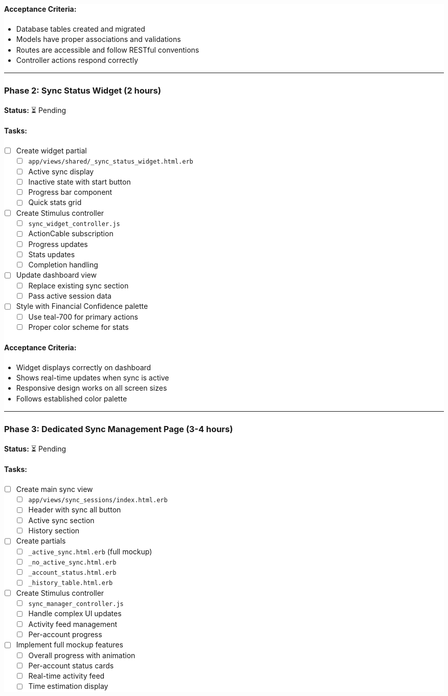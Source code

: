 #### Acceptance Criteria:
- Database tables created and migrated
- Models have proper associations and validations
- Routes are accessible and follow RESTful conventions
- Controller actions respond correctly

---

### Phase 2: Sync Status Widget (2 hours)
**Status:** ⏳ Pending

#### Tasks:
- [ ] Create widget partial
  - [ ] `app/views/shared/_sync_status_widget.html.erb`
  - [ ] Active sync display
  - [ ] Inactive state with start button
  - [ ] Progress bar component
  - [ ] Quick stats grid
- [ ] Create Stimulus controller
  - [ ] `sync_widget_controller.js`
  - [ ] ActionCable subscription
  - [ ] Progress updates
  - [ ] Stats updates
  - [ ] Completion handling
- [ ] Update dashboard view
  - [ ] Replace existing sync section
  - [ ] Pass active session data
- [ ] Style with Financial Confidence palette
  - [ ] Use teal-700 for primary actions
  - [ ] Proper color scheme for stats

#### Acceptance Criteria:
- Widget displays correctly on dashboard
- Shows real-time updates when sync is active
- Responsive design works on all screen sizes
- Follows established color palette

---

### Phase 3: Dedicated Sync Management Page (3-4 hours)
**Status:** ⏳ Pending

#### Tasks:
- [ ] Create main sync view
  - [ ] `app/views/sync_sessions/index.html.erb`
  - [ ] Header with sync all button
  - [ ] Active sync section
  - [ ] History section
- [ ] Create partials
  - [ ] `_active_sync.html.erb` (full mockup)
  - [ ] `_no_active_sync.html.erb`
  - [ ] `_account_status.html.erb`
  - [ ] `_history_table.html.erb`
- [ ] Create Stimulus controller
  - [ ] `sync_manager_controller.js`
  - [ ] Handle complex UI updates
  - [ ] Activity feed management
  - [ ] Per-account progress
- [ ] Implement full mockup features
  - [ ] Overall progress with animation
  - [ ] Per-account status cards
  - [ ] Real-time activity feed
  - [ ] Time estimation display